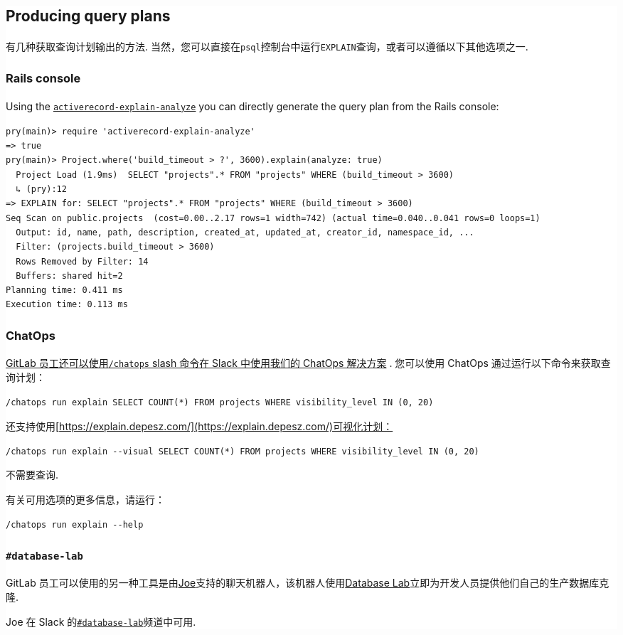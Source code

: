## Producing query plans[](#producing-query-plans "Permalink")

有几种获取查询计划输出的方法. 当然，您可以直接在`psql`控制台中运行`EXPLAIN`查询，或者可以遵循以下其他选项之一.

### Rails console[](#rails-console "Permalink")

Using the [`activerecord-explain-analyze`](https://github.com/6/activerecord-explain-analyze) you can directly generate the query plan from the Rails console:

```
pry(main)> require 'activerecord-explain-analyze'
=> true
pry(main)> Project.where('build_timeout > ?', 3600).explain(analyze: true)
  Project Load (1.9ms)  SELECT "projects".* FROM "projects" WHERE (build_timeout > 3600)
  ↳ (pry):12
=> EXPLAIN for: SELECT "projects".* FROM "projects" WHERE (build_timeout > 3600)
Seq Scan on public.projects  (cost=0.00..2.17 rows=1 width=742) (actual time=0.040..0.041 rows=0 loops=1)
  Output: id, name, path, description, created_at, updated_at, creator_id, namespace_id, ...
  Filter: (projects.build_timeout > 3600)
  Rows Removed by Filter: 14
  Buffers: shared hit=2
Planning time: 0.411 ms
Execution time: 0.113 ms 
```

### ChatOps[](#chatops "Permalink")

[GitLab 员工还可以使用`/chatops` slash 命令在 Slack 中使用我们的 ChatOps 解决方案](chatops_on_gitlabcom.html) . 您可以使用 ChatOps 通过运行以下命令来获取查询计划：

```
/chatops run explain SELECT COUNT(*) FROM projects WHERE visibility_level IN (0, 20) 
```

还支持使用[https://explain.depesz.com/](https://explain.depesz.com/)可视化计划：

```
/chatops run explain --visual SELECT COUNT(*) FROM projects WHERE visibility_level IN (0, 20) 
```

不需要查询.

有关可用选项的更多信息，请运行：

```
/chatops run explain --help 
```

### `#database-lab`[](#database-lab "Permalink")

GitLab 员工可以使用的另一种工具是由[Joe](https://gitlab.com/postgres-ai/joe)支持的聊天机器人，该机器人使用[Database Lab](https://gitlab.com/postgres-ai/database-lab)立即为开发人员提供他们自己的生产数据库克隆.

Joe 在 Slack 的[`#database-lab`](https://gitlab.slack.com/archives/CLJMDRD8C)频道中可用.
